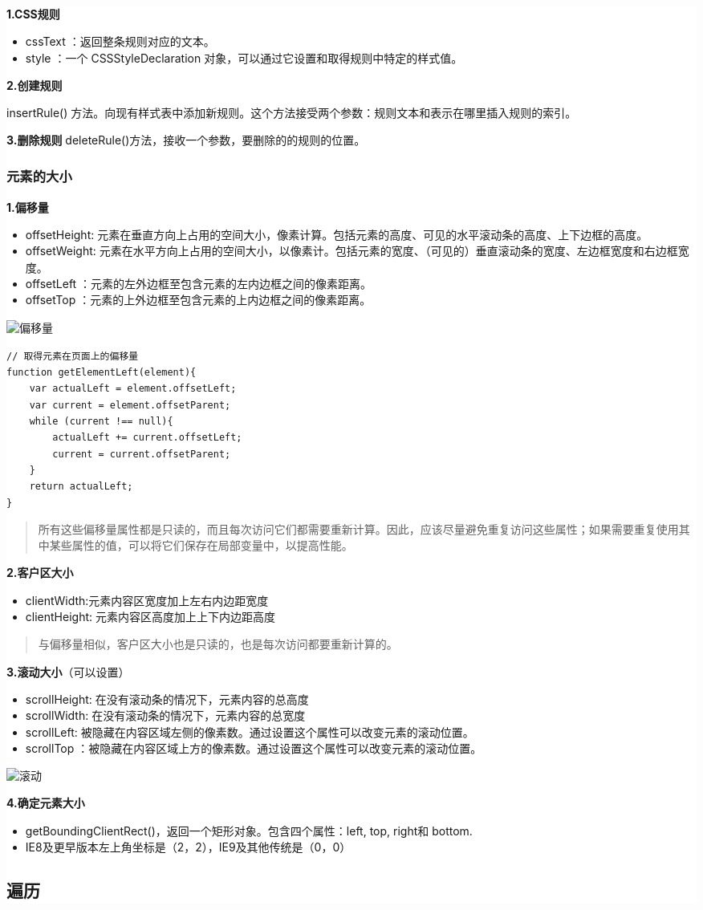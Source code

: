 **1.CSS规则**
- cssText ：返回整条规则对应的文本。
- style ：一个 CSSStyleDeclaration 对象，可以通过它设置和取得规则中特定的样式值。

**2.创建规则**

insertRule() 方法。向现有样式表中添加新规则。这个方法接受两个参数：规则文本和表示在哪里插入规则的索引。

**3.删除规则**
deleteRule()方法，接收一个参数，要删除的的规则的位置。

### 元素的大小

**1.偏移量**
- offsetHeight: 元素在垂直方向上占用的空间大小，像素计算。包括元素的高度、可见的水平滚动条的高度、上下边框的高度。
- offsetWeight: 元素在水平方向上占用的空间大小，以像素计。包括元素的宽度、（可见的）垂直滚动条的宽度、左边框宽度和右边框宽度。
- offsetLeft ：元素的左外边框至包含元素的左内边框之间的像素距离。
- offsetTop ：元素的上外边框至包含元素的上内边框之间的像素距离。

![偏移量](https://timgsa.baidu.com/timg?image&quality=80&size=b9999_10000&sec=1548060621&di=be498e21241e36f290ab413f67b7670d&imgtype=jpg&er=1&src=http%3A%2F%2Fwww.th7.cn%2Fd%2Ffile%2Fp%2F2016%2F06%2F26%2F4e5175de1dbdc9ce0f9dfd178134b5db.jpg)

```
// 取得元素在页面上的偏移量
function getElementLeft(element){
    var actualLeft = element.offsetLeft;
    var current = element.offsetParent;
    while (current !== null){
        actualLeft += current.offsetLeft;
        current = current.offsetParent;
    }
    return actualLeft;
} 
```

> 所有这些偏移量属性都是只读的，而且每次访问它们都需要重新计算。因此，应该尽量避免重复访问这些属性；如果需要重复使用其中某些属性的值，可以将它们保存在局部变量中，以提高性能。

**2.客户区大小**
- clientWidth:元素内容区宽度加上左右内边距宽度
- clientHeight: 元素内容区高度加上上下内边距高度
> 与偏移量相似，客户区大小也是只读的，也是每次访问都要重新计算的。

**3.滚动大小**（可以设置）
- scrollHeight: 在没有滚动条的情况下，元素内容的总高度
- scrollWidth: 在没有滚动条的情况下，元素内容的总宽度
- scrollLeft: 被隐藏在内容区域左侧的像素数。通过设置这个属性可以改变元素的滚动位置。
- scrollTop ：被隐藏在内容区域上方的像素数。通过设置这个属性可以改变元素的滚动位置。

![滚动](https://timgsa.baidu.com/timg?image&quality=80&size=b9999_10000&sec=1547539718511&di=6ee0eed7bd0485e012182e52693aa1e5&imgtype=jpg&src=http%3A%2F%2Fs1.knowsky.com%2F20170206%2Feohsizo4zso00.png)

**4.确定元素大小**
-  getBoundingClientRect()，返回一个矩形对象。包含四个属性：left, top, right和 bottom.
- IE8及更早版本左上角坐标是（2，2），IE9及其他传统是（0，0）

## 遍历
